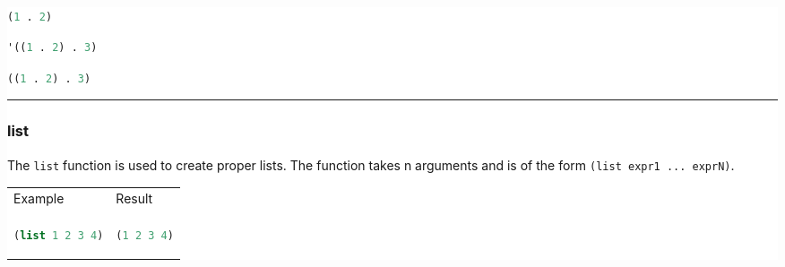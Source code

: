 
</td>
<td>

```clj
(1 . 2)
```


</td>
</tr>
<tr>
<td>

```clj
'((1 . 2) . 3)
```


</td>
<td>

```clj
((1 . 2) . 3)
```


</td>
</tr>
</table>




---


### list

The `list` function is used to create proper lists. The function takes n arguments and is of the form `(list expr1 ... exprN)`. 

<table>
<tr>
<td> Example </td> <td> Result </td>
</tr>
<tr>
<td>

```clj
(list 1 2 3 4)
```


</td>
<td>

```clj
(1 2 3 4)
```


</td>
</tr>
</table>
